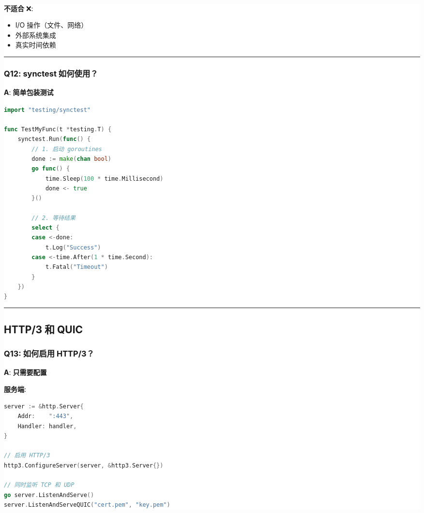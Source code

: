 **不适合** ❌:
- I/O 操作（文件、网络）
- 外部系统集成
- 真实时间依赖

---

### Q12: synctest 如何使用？

**A**: **简单包装测试**

```go
import "testing/synctest"

func TestMyFunc(t *testing.T) {
    synctest.Run(func() {
        // 1. 启动 goroutines
        done := make(chan bool)
        go func() {
            time.Sleep(100 * time.Millisecond)
            done <- true
        }()
        
        // 2. 等待结果
        select {
        case <-done:
            t.Log("Success")
        case <-time.After(1 * time.Second):
            t.Fatal("Timeout")
        }
    })
}
```

---

## HTTP/3 和 QUIC

### Q13: 如何启用 HTTP/3？

**A**: **只需要配置**

**服务端**:
```go
server := &http.Server{
    Addr:    ":443",
    Handler: handler,
}

// 启用 HTTP/3
http3.ConfigureServer(server, &http3.Server{})

// 同时监听 TCP 和 UDP
go server.ListenAndServe()
server.ListenAndServeQUIC("cert.pem", "key.pem")
```
